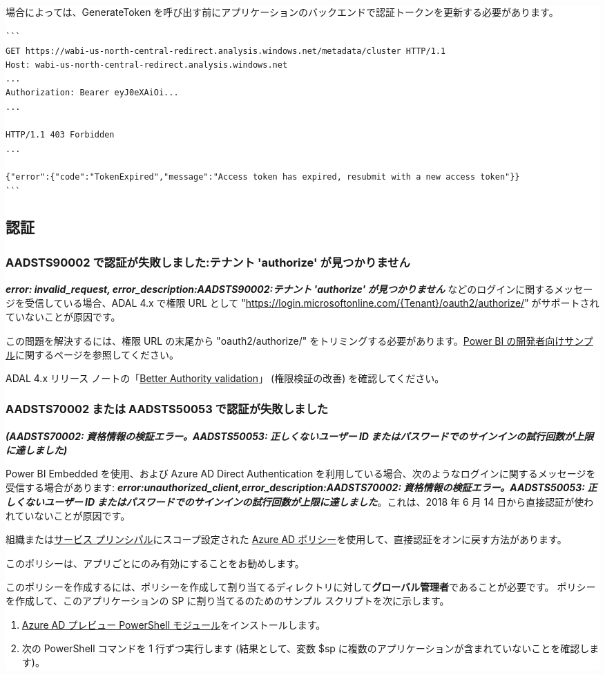 場合によっては、GenerateToken を呼び出す前にアプリケーションのバックエンドで認証トークンを更新する必要があります。

    ```
    GET https://wabi-us-north-central-redirect.analysis.windows.net/metadata/cluster HTTP/1.1
    Host: wabi-us-north-central-redirect.analysis.windows.net
    ...
    Authorization: Bearer eyJ0eXAiOi...
    ...

    HTTP/1.1 403 Forbidden
    ...

    {"error":{"code":"TokenExpired","message":"Access token has expired, resubmit with a new access token"}}
    ```

## <a name="authentication"></a>認証

### <a name="authentication-failed-with-aadsts90002-tenant-authorize-not-found"></a>AADSTS90002 で認証が失敗しました:テナント 'authorize' が見つかりません

 ***error: invalid_request, error_description:AADSTS90002:テナント 'authorize' が見つかりません*** などのログインに関するメッセージを受信している場合、ADAL 4.x で権限 URL として "https://login.microsoftonline.com/{Tenant}/oauth2/authorize/" がサポートされていないことが原因です。
 
この問題を解決するには、権限 URL の末尾から "oauth2/authorize/" をトリミングする必要があります。[Power BI の開発者向けサンプル](https://github.com/Microsoft/PowerBI-Developer-Samples)に関するページを参照してください。

 ADAL 4.x リリース ノートの「[Better Authority validation](https://github.com/AzureAD/azure-activedirectory-library-for-dotnet/wiki/Changes-adalnet-4.0#better-authority-validation)」 (権限検証の改善) を確認してください。

### <a name="authentication-failed-with-aadsts70002-or-aadsts50053"></a>AADSTS70002 または AADSTS50053 で認証が失敗しました

**_(AADSTS70002: 資格情報の検証エラー。AADSTS50053: 正しくないユーザー ID またはパスワードでのサインインの試行回数が上限に達しました)_**

Power BI Embedded を使用、および Azure AD Direct Authentication を利用している場合、次のようなログインに関するメッセージを受信する場合があります: ***error:unauthorized_client,error_description:AADSTS70002: 資格情報の検証エラー。AADSTS50053: 正しくないユーザー ID またはパスワードでのサインインの試行回数が上限に達しました***。これは、2018 年 6 月 14 日から直接認証が使われていないことが原因です。

組織または[サービス プリンシパル](https://docs.microsoft.com/azure/active-directory/develop/active-directory-application-objects#service-principal-object)にスコープ設定された [Azure AD ポリシー](https://docs.microsoft.com/azure/active-directory/manage-apps/configure-authentication-for-federated-users-portal#enable-direct-authentication-for-legacy-applications)を使用して、直接認証をオンに戻す方法があります。

このポリシーは、アプリごとにのみ有効にすることをお勧めします。

このポリシーを作成するには、ポリシーを作成して割り当てるディレクトリに対して**グローバル管理者**であることが必要です。 ポリシーを作成して、このアプリケーションの SP に割り当てるのためのサンプル スクリプトを次に示します。

1. [Azure AD プレビュー PowerShell モジュール](https://docs.microsoft.com/powershell/azure/active-directory/install-adv2?view=azureadps-2.0)をインストールします。

2. 次の PowerShell コマンドを 1 行ずつ実行します (結果として、変数 $sp に複数のアプリケーションが含まれていないことを確認します)。
